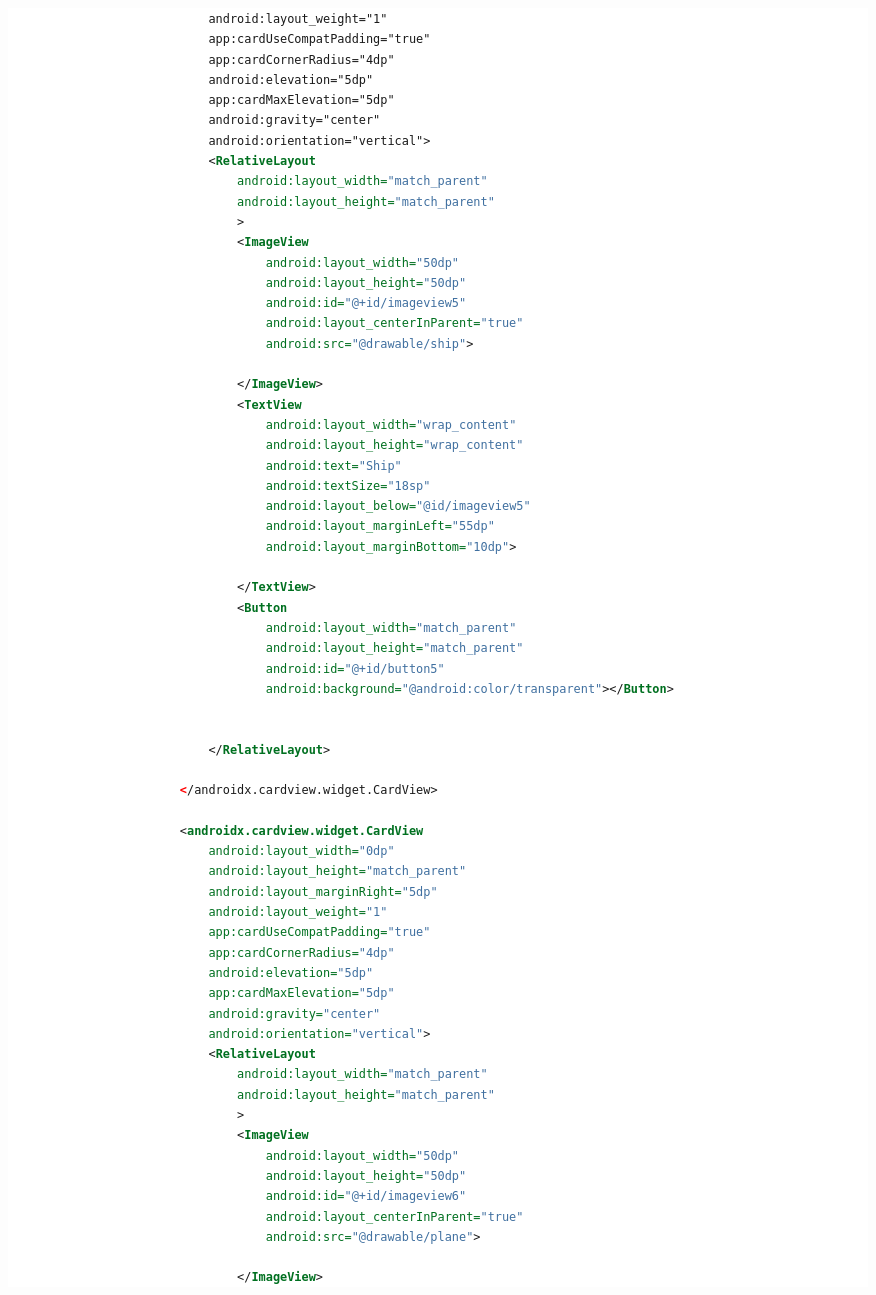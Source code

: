 ```xml
                            android:layout_weight="1"
                            app:cardUseCompatPadding="true"
                            app:cardCornerRadius="4dp"
                            android:elevation="5dp"
                            app:cardMaxElevation="5dp"
                            android:gravity="center"
                            android:orientation="vertical">
                            <RelativeLayout
                                android:layout_width="match_parent"
                                android:layout_height="match_parent"
                                >
                                <ImageView
                                    android:layout_width="50dp"
                                    android:layout_height="50dp"
                                    android:id="@+id/imageview5"
                                    android:layout_centerInParent="true"
                                    android:src="@drawable/ship">

                                </ImageView>
                                <TextView
                                    android:layout_width="wrap_content"
                                    android:layout_height="wrap_content"
                                    android:text="Ship"
                                    android:textSize="18sp"
                                    android:layout_below="@id/imageview5"
                                    android:layout_marginLeft="55dp"
                                    android:layout_marginBottom="10dp">

                                </TextView>
                                <Button
                                    android:layout_width="match_parent"
                                    android:layout_height="match_parent"
                                    android:id="@+id/button5"
                                    android:background="@android:color/transparent"></Button>


                            </RelativeLayout>

                        </androidx.cardview.widget.CardView>

                        <androidx.cardview.widget.CardView
                            android:layout_width="0dp"
                            android:layout_height="match_parent"
                            android:layout_marginRight="5dp"
                            android:layout_weight="1"
                            app:cardUseCompatPadding="true"
                            app:cardCornerRadius="4dp"
                            android:elevation="5dp"
                            app:cardMaxElevation="5dp"
                            android:gravity="center"
                            android:orientation="vertical">
                            <RelativeLayout
                                android:layout_width="match_parent"
                                android:layout_height="match_parent"
                                >
                                <ImageView
                                    android:layout_width="50dp"
                                    android:layout_height="50dp"
                                    android:id="@+id/imageview6"
                                    android:layout_centerInParent="true"
                                    android:src="@drawable/plane">

                                </ImageView>
```